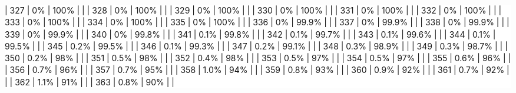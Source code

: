 | 327 | 0% | 100% |  |
| 328 | 0% | 100% |  |
| 329 | 0% | 100% |  |
| 330 | 0% | 100% |  |
| 331 | 0% | 100% |  |
| 332 | 0% | 100% |  |
| 333 | 0% | 100% |  |
| 334 | 0% | 100% |  |
| 335 | 0% | 100% |  |
| 336 | 0% | 99.9% |  |
| 337 | 0% | 99.9% |  |
| 338 | 0% | 99.9% |  |
| 339 | 0% | 99.9% |  |
| 340 | 0% | 99.8% |  |
| 341 | 0.1% | 99.8% |  |
| 342 | 0.1% | 99.7% |  |
| 343 | 0.1% | 99.6% |  |
| 344 | 0.1% | 99.5% |  |
| 345 | 0.2% | 99.5% |  |
| 346 | 0.1% | 99.3% |  |
| 347 | 0.2% | 99.1% |  |
| 348 | 0.3% | 98.9% |  |
| 349 | 0.3% | 98.7% |  |
| 350 | 0.2% | 98% |  |
| 351 | 0.5% | 98% |  |
| 352 | 0.4% | 98% |  |
| 353 | 0.5% | 97% |  |
| 354 | 0.5% | 97% |  |
| 355 | 0.6% | 96% |  |
| 356 | 0.7% | 96% |  |
| 357 | 0.7% | 95% |  |
| 358 | 1.0% | 94% |  |
| 359 | 0.8% | 93% |  |
| 360 | 0.9% | 92% |  |
| 361 | 0.7% | 92% |  |
| 362 | 1.1% | 91% |  |
| 363 | 0.8% | 90% |  |